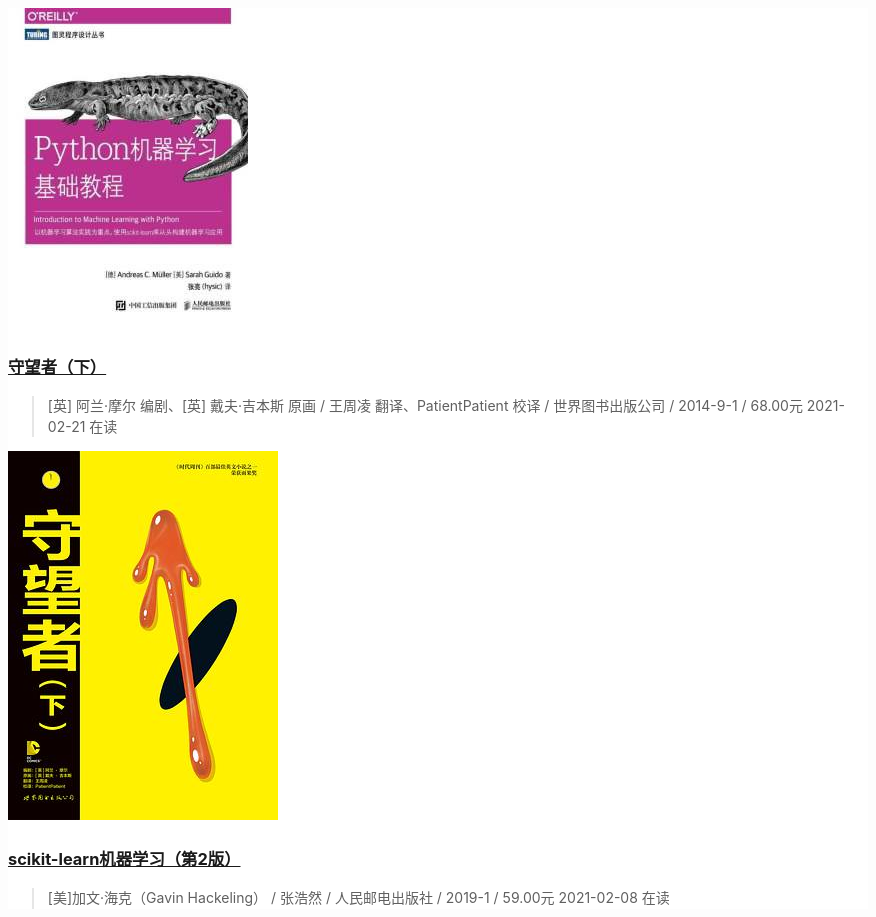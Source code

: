 ![](my_douban_data\html_在读\s33916740.jpg)


### [守望者（下）](https://book.douban.com/subject/25907864/) 
> [英] 阿兰·摩尔 编剧、[英] 戴夫·吉本斯 原画 / 王周凌 翻译、PatientPatient 校译 / 世界图书出版公司 / 2014-9-1 / 68.00元
> 2021-02-21 在读

![](my_douban_data\html_在读\s27445208.jpg)


### [scikit-learn机器学习（第2版）](https://book.douban.com/subject/30463768/) 
> [美]加文·海克（Gavin Hackeling） / 张浩然 / 人民邮电出版社 / 2019-1 / 59.00元
> 2021-02-08 在读
